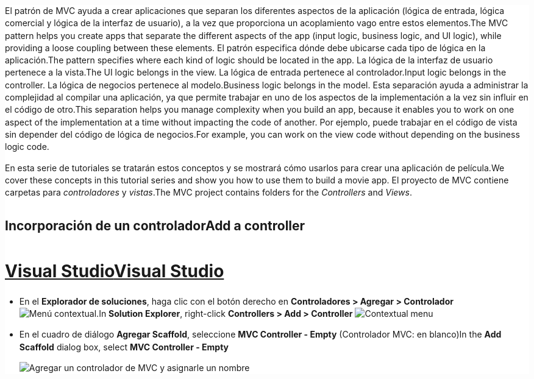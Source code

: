 <span data-ttu-id="f1a8e-219">El patrón de MVC ayuda a crear aplicaciones que separan los diferentes aspectos de la aplicación (lógica de entrada, lógica comercial y lógica de la interfaz de usuario), a la vez que proporciona un acoplamiento vago entre estos elementos.</span><span class="sxs-lookup"><span data-stu-id="f1a8e-219">The MVC pattern helps you create apps that separate the different aspects of the app (input logic, business logic, and UI logic), while providing a loose coupling between these elements.</span></span> <span data-ttu-id="f1a8e-220">El patrón especifica dónde debe ubicarse cada tipo de lógica en la aplicación.</span><span class="sxs-lookup"><span data-stu-id="f1a8e-220">The pattern specifies where each kind of logic should be located in the app.</span></span> <span data-ttu-id="f1a8e-221">La lógica de la interfaz de usuario pertenece a la vista.</span><span class="sxs-lookup"><span data-stu-id="f1a8e-221">The UI logic belongs in the view.</span></span> <span data-ttu-id="f1a8e-222">La lógica de entrada pertenece al controlador.</span><span class="sxs-lookup"><span data-stu-id="f1a8e-222">Input logic belongs in the controller.</span></span> <span data-ttu-id="f1a8e-223">La lógica de negocios pertenece al modelo.</span><span class="sxs-lookup"><span data-stu-id="f1a8e-223">Business logic belongs in the model.</span></span> <span data-ttu-id="f1a8e-224">Esta separación ayuda a administrar la complejidad al compilar una aplicación, ya que permite trabajar en uno de los aspectos de la implementación a la vez sin influir en el código de otro.</span><span class="sxs-lookup"><span data-stu-id="f1a8e-224">This separation helps you manage complexity when you build an app, because it enables you to work on one aspect of the implementation at a time without impacting the code of another.</span></span> <span data-ttu-id="f1a8e-225">Por ejemplo, puede trabajar en el código de vista sin depender del código de lógica de negocios.</span><span class="sxs-lookup"><span data-stu-id="f1a8e-225">For example, you can work on the view code without depending on the business logic code.</span></span>

<span data-ttu-id="f1a8e-226">En esta serie de tutoriales se tratarán estos conceptos y se mostrará cómo usarlos para crear una aplicación de película.</span><span class="sxs-lookup"><span data-stu-id="f1a8e-226">We cover these concepts in this tutorial series and show you how to use them to build a movie app.</span></span> <span data-ttu-id="f1a8e-227">El proyecto de MVC contiene carpetas para *controladores* y *vistas*.</span><span class="sxs-lookup"><span data-stu-id="f1a8e-227">The MVC project contains folders for the *Controllers* and *Views*.</span></span>

## <a name="add-a-controller"></a><span data-ttu-id="f1a8e-228">Incorporación de un controlador</span><span class="sxs-lookup"><span data-stu-id="f1a8e-228">Add a controller</span></span>

# <a name="visual-studio"></a>[<span data-ttu-id="f1a8e-229">Visual Studio</span><span class="sxs-lookup"><span data-stu-id="f1a8e-229">Visual Studio</span></span>](#tab/visual-studio)

* <span data-ttu-id="f1a8e-230">En el **Explorador de soluciones**, haga clic con el botón derecho en **Controladores > Agregar > Controlador**
  ![Menú contextual](adding-controller/_static/add_controller.png).</span><span class="sxs-lookup"><span data-stu-id="f1a8e-230">In **Solution Explorer**, right-click **Controllers > Add > Controller**
![Contextual menu](adding-controller/_static/add_controller.png)</span></span>

* <span data-ttu-id="f1a8e-231">En el cuadro de diálogo **Agregar Scaffold**, seleccione **MVC Controller - Empty** (Controlador MVC: en blanco)</span><span class="sxs-lookup"><span data-stu-id="f1a8e-231">In the **Add Scaffold** dialog box, select **MVC Controller - Empty**</span></span>

  ![Agregar un controlador de MVC y asignarle un nombre](adding-controller/_static/ac.png)
